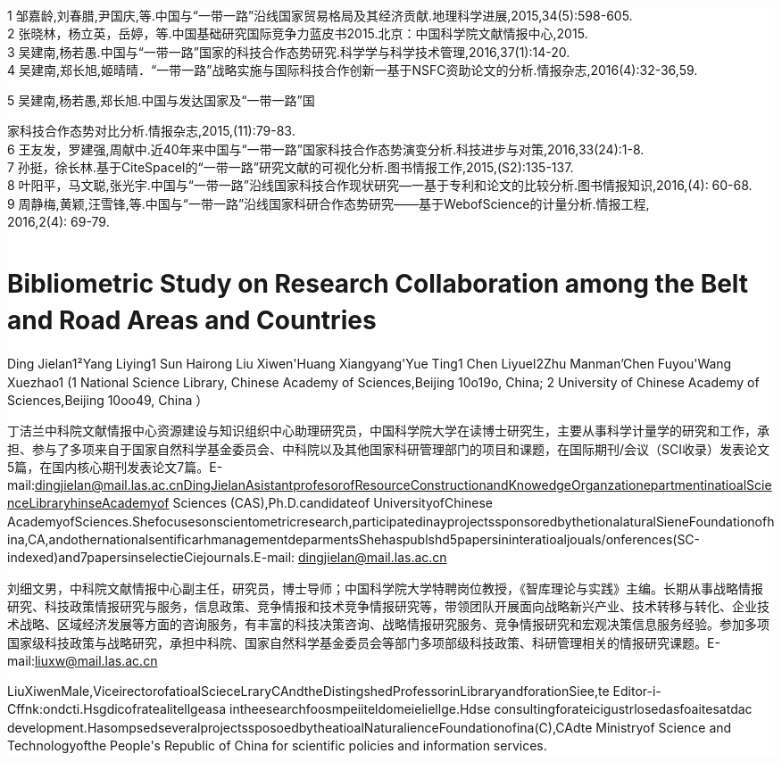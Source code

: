 1 邹嘉龄,刘春腊,尹国庆,等.中国与“一带一路”沿线国家贸易格局及其经济贡献.地理科学进展,2015,34(5):598-605.  
2 张晓林，杨立英，岳婷，等.中国基础研究国际竞争力蓝皮书2015.北京：中国科学院文献情报中心,2015.  
3 吴建南,杨若愚.中国与“一带一路”国家的科技合作态势研究.科学学与科学技术管理,2016,37(1):14-20.  
4 吴建南,郑长旭,姬晴晴．“一带一路”战略实施与国际科技合作创新一基于NSFC资助论文的分析.情报杂志,2016(4):32-36,59.

5 吴建南,杨若愚,郑长旭.中国与发达国家及“一带一路”国

家科技合作态势对比分析.情报杂志,2015,(11):79-83.  
6 王友发，罗建强,周献中.近40年来中国与“一带一路”国家科技合作态势演变分析.科技进步与对策,2016,33(24):1-8.  
7 孙挺，徐长林.基于CiteSpaceI的“一带一路”研究文献的可视化分析.图书情报工作,2015,(S2):135-137.  
8 叶阳平，马文聪,张光宇.中国与“一带一路”沿线国家科技合作现状研究—一基于专利和论文的比较分析.图书情报知识,2016,(4): 60-68.  
9 周静梅,黄颖,汪雪锋,等.中国与“一带一路”沿线国家科研合作态势研究——基于WebofScience的计量分析.情报工程,  
2016,2(4): 69-79.

# Bibliometric Study on Research Collaboration among the Belt and Road Areas and Countries

Ding Jielan1²Yang Liying1 Sun Hairong Liu Xiwen'Huang Xiangyang'Yue Ting1 Chen Liyuel2Zhu Manman’Chen Fuyou'Wang Xuezhao1 (1 National Science Library, Chinese Academy of Sciences,Beijing 10o19o, China; 2 University of Chinese Academy of Sciences,Beijing 10oo49, China ）

丁洁兰中科院文献情报中心资源建设与知识组织中心助理研究员，中国科学院大学在读博士研究生，主要从事科学计量学的研究和工作，承担、参与了多项来自于国家自然科学基金委员会、中科院以及其他国家科研管理部门的项目和课题，在国际期刊/会议（SCI收录）发表论文5篇，在国内核心期刊发表论文7篇。E-mail:dingjielan@mail.las.ac.cnDingJielanAsistantprofesorofResourceConstructionandKnowedgeOrganzationepartmentinatioalScienceLibraryhinseAcademyof Sciences (CAS),Ph.D.candidateof UniversityofChinese AcademyofSciences.Shefocusesonscientometricresearch,participatedinayprojectssponsoredbythetionalaturalSieneFoundationofhina,CA,andothernationalsentificarhmanagementdeparmentsShehaspublshd5papersininteratioaljouals/onferences(SC-indexed)and7papersinselectieCiejournals.E-mail: dingjielan@mail.las.ac.cn

刘细文男，中科院文献情报中心副主任，研究员，博士导师；中国科学院大学特聘岗位教授，《智库理论与实践》主编。长期从事战略情报研究、科技政策情报研究与服务，信息政策、竞争情报和技术竞争情报研究等，带领团队开展面向战略新兴产业、技术转移与转化、企业技术战略、区域经济发展等方面的咨询服务，有丰富的科技决策咨询、战略情报研究服务、竞争情报研究和宏观决策信息服务经验。参加多项国家级科技政策与战略研究，承担中科院、国家自然科学基金委员会等部门多项部级科技政策、科研管理相关的情报研究课题。E-mail:liuxw@mail.las.ac.cn

LiuXiwenMale,ViceirectorofatioalScieceLraryCAndtheDistingshedProfessorinLibraryandforationSiee,te Editor-i-Cffnk:ondcti.Hsgdicofratealitellgeasa intheesearchfoosmpeiiteldomeieliellge.Hdse consultingforateicigustrlosedasfoaitesatdac development.HasompsedseveralprojectssposoedbytheatioalNaturalienceFoundationofina(C),CAdte Ministryof Science and Technologyofthe People's Republic of China for scientific policies and information services.